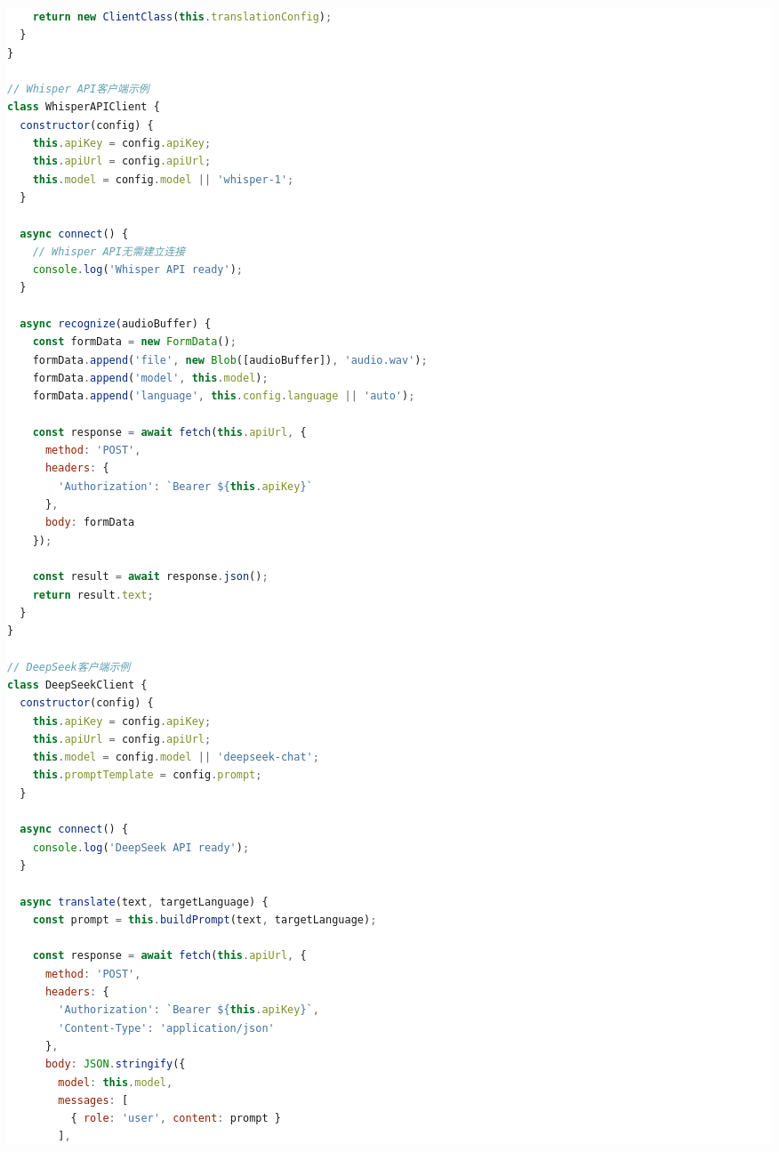 ```javascript
    return new ClientClass(this.translationConfig);
  }
}

// Whisper API客户端示例
class WhisperAPIClient {
  constructor(config) {
    this.apiKey = config.apiKey;
    this.apiUrl = config.apiUrl;
    this.model = config.model || 'whisper-1';
  }
  
  async connect() {
    // Whisper API无需建立连接
    console.log('Whisper API ready');
  }
  
  async recognize(audioBuffer) {
    const formData = new FormData();
    formData.append('file', new Blob([audioBuffer]), 'audio.wav');
    formData.append('model', this.model);
    formData.append('language', this.config.language || 'auto');
    
    const response = await fetch(this.apiUrl, {
      method: 'POST',
      headers: {
        'Authorization': `Bearer ${this.apiKey}`
      },
      body: formData
    });
    
    const result = await response.json();
    return result.text;
  }
}

// DeepSeek客户端示例
class DeepSeekClient {
  constructor(config) {
    this.apiKey = config.apiKey;
    this.apiUrl = config.apiUrl;
    this.model = config.model || 'deepseek-chat';
    this.promptTemplate = config.prompt;
  }
  
  async connect() {
    console.log('DeepSeek API ready');
  }
  
  async translate(text, targetLanguage) {
    const prompt = this.buildPrompt(text, targetLanguage);
    
    const response = await fetch(this.apiUrl, {
      method: 'POST',
      headers: {
        'Authorization': `Bearer ${this.apiKey}`,
        'Content-Type': 'application/json'
      },
      body: JSON.stringify({
        model: this.model,
        messages: [
          { role: 'user', content: prompt }
        ],
```